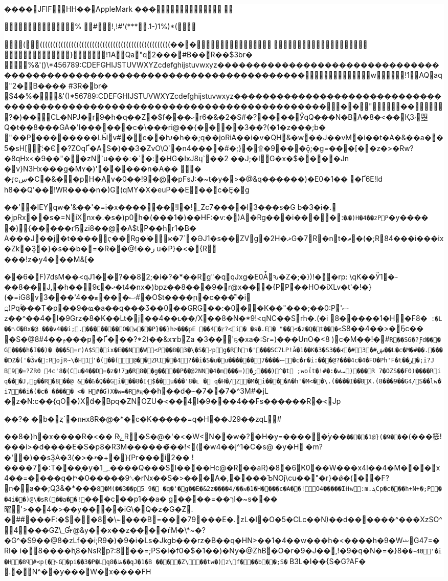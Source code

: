 ���� JFIF  H H  �� AppleMark
�� � 

 
% #!,!#'(\*\*\*.1-)1%)\*(
 
(((((((((((((((((((((((((((((((((((((((((((((((((((���           
        
   } !1AQa"q2���#B��R��$3br� 
%&'()\*456789:CDEFGHIJSTUVWXYZcdefghijstuvwxyz�������������������������������������������������������������������������  w !1AQaq"2�B���� #3R�br�
$4�%�&'()\*56789:CDEFGHIJSTUVWXYZcdefghijstuvwxyz�������������������������������������������������������������������������� ��" ��   ? �)��CL�NPJ�r9�h�q��Z�$f���ހr6�&�2�S #�?����ӲqQ���N�BA�8�<��Қ 3ۥ曌Q�t��8���GA�'l������c�\���ri@��{����3��?(�1�z���;b� "��P��������LӸv#򦷷�c��ƕ�h��;q��joRiA��i�v� QH&�w��J��vM�i��t�A�&��a��5�sH[:҃�Є�?ZOqҐ�AS �)��3�ZvO\Q`�n4����#� ;}�۩�9���ǭ;�g=���[��z�>�Rw?� 8qHx<�9��"��zN޴`u���:�`�:�HG�IӿJ8ɥ`��2 ��J;�I G�x�$����Jn �v}N3Hx�� �g�Mʏ�)'�� � ��n�A��
� �ӻcڛ�C�&��pH�Av�0��!9�@�pFsJ:�~t�y�>�@&q������)�E0�1�� �Ґ6E!ld
h8��Q'��!WR����n�)G(qMY�X�euP��E҆��c�Ȩ�g

 ��'�IEYqw�'&��'�=i�x������!l�!\_Zc7����I3���s�G b�3�i�. �jpRx��s�=NiXnx�.�s�)p0h�(���1�)��HF:�v:�)A�Rg��ި�i����:`�܁�)H�4��zPP`�y���� �){�����ґҔzi8��@�A$tP��hr1�B�
A���J��j�t����ҁ��Rg �֔�ҝ�7`�ƏJ1�s��ZVg�2H�ޜG�7R�nt�ޘ�(�;R84� ��i���ix�Zk�Ҙ�}�s��b�=�R��@!��ڗ u�P}�<�{R\
���!z�y4���M &[�
 
 ��6�F)7dsM��<qJ1��?��82;�i�?�\*��Rg"�q qJxɡ�E0 Ǡԅ�Z �;�})!��rp:
\qK��Ӱ1�-��8��J,�h��9ϵ�ޚ�t4�nx�)bpz��8���9�r@x ���{PP��HO�iXLv�t'�!�}(�=iG8v3���'4��ސ���ޓ#�O$t����ր�c���'͌�i
߽)Pqۚ���T�p��9�ҩ �a��q���Ӡ��׵0��GRG��:�0��K ��"���;��0:P'ސ
z��^��4�I�9Grz� 8�K��Lt�j��4��ւ��/X��8�N�\*9\!<qNC��Srh�.(�i\ 
8�����1�H�F8�`
:�L ��␟O֗�Bx�@
���v4��i;.������� O�w��P}��}h>���pE ��4�ץ?<i�
�s�.E�
"��<�z�Q�t���<`S 8��4��>�Ҕc�� �S�@8#4��ݦ���p�Ґ���?\*2)��&xɤbZa �3��'ҕ�xa�:Sr=)���UnO� <8
)c�M��!�#`R��SG�?Ƒd�� �G����h�I��) � ���5=r)A$S�ix�E��N�W<P��8�3�\�S�ޚpg�Rh٦�'���SC7LP!ǡ�1��K�3�S3��ҥ �#3�#ڜ��L�c�M� #��.����Ǳ�('�Ǯv�:RojR~\�H1֗'�(��(@��ZRI� �4?��i�S�u�u�� ����ސ����7�c�r�i:� ��@?���4c�4�FO�Ph'F�t��ڗ�;i?JB9�=?ZR0 4c'8�(Cu�4��D=�z�!7◨�R8��ց����P��@2NN�4�m���=)�ژ���)^�t ;woΐt�!#�:�wܚ)� ��R
7�OZS��F0)����Riq���J,g��R�8��@
&��Ҍ�Q��Gi���8�Iۥ$��u���'8�ւ � q�H�/Z�M�i ����A�h'�M<��\.(����I��֓8X.(8���9��G4/S��lw�i7��i�(�c� ����� <�
H#�Ɠ)X�w=�R#ӊ`��h��d�-�7��7�^3M#�jL �z�N:c��{qO�)Xd҃�Bpq�ZNOZ U�<��4I�9���4��Fs������R�<Jp
 
 ��?�
�b� ȥ`�пʜx8 R�@�\*�c�K����� =q�H��J29��zqL#
 
 ��8�}h�x����R�<�� RݺR�S�@�'�<�W<N��w�?�H�y=�����֜y��`��� �1@ }(�9��`�(���篵!���i>�d����E�S�p8�R3M ������҃��!<(�w4��j^1�C�s@ �y�H �m?�'�)��sҘA�ޤ�<�)3�+�}{Pr���i2��
!����7�:T���֣�y�1؄����Q���SI����Hc@�R��aR)�8�6Ҝ0��W���x4l��4�M���x4��=��� �q�Ի�0�����9␆�rNx��S�>���A�,�� ��ЪNOj\c u��"�r}�ǿ�(��F?
n� a��;Qۭ3&�\*���`8�M(��3��p5 9�
�q�'�g��E�&2z�� ��4/��ӿ�1�H����c�A��!O4�����Iߚw:m.ܓCp�c���h+N+�;P��4 i��)@\�sR(��a��!`���c�� p1��a�  g����=��ךI�~s���曜'>��4�>��y��֐��iG\�Q�z�G�Z.
�##���F:�$��8�\~���B =���79���E�.zL�l�O�5�CLc��N)��d������^���XzSO^4�� �GZ\_Ɠғ@&y��x��z�� ��ѓM�\*~�?�G^�S9��@8�zLf��i;R 9�)�9�i�Ls�Jkgb���rz�B��q�H N>��1�4��w���h�<����h�9�WޝG47=�
RI�
i�8����ԧ8�NsRp?:8��=;PS�i�f0�$�1��)�Ny�@ZhB�O �r�9�J��,!�9�q�N�=�}8�`�~40'�i�H�8ϥ#<p(�˞G�pi��3�P�Lqڟ�8� �qJ�1�B
����Z\��t w� )z\f���b��;S�`
B3L �I��{S�G?AF� .޴�N^��у���W�x����FH
 